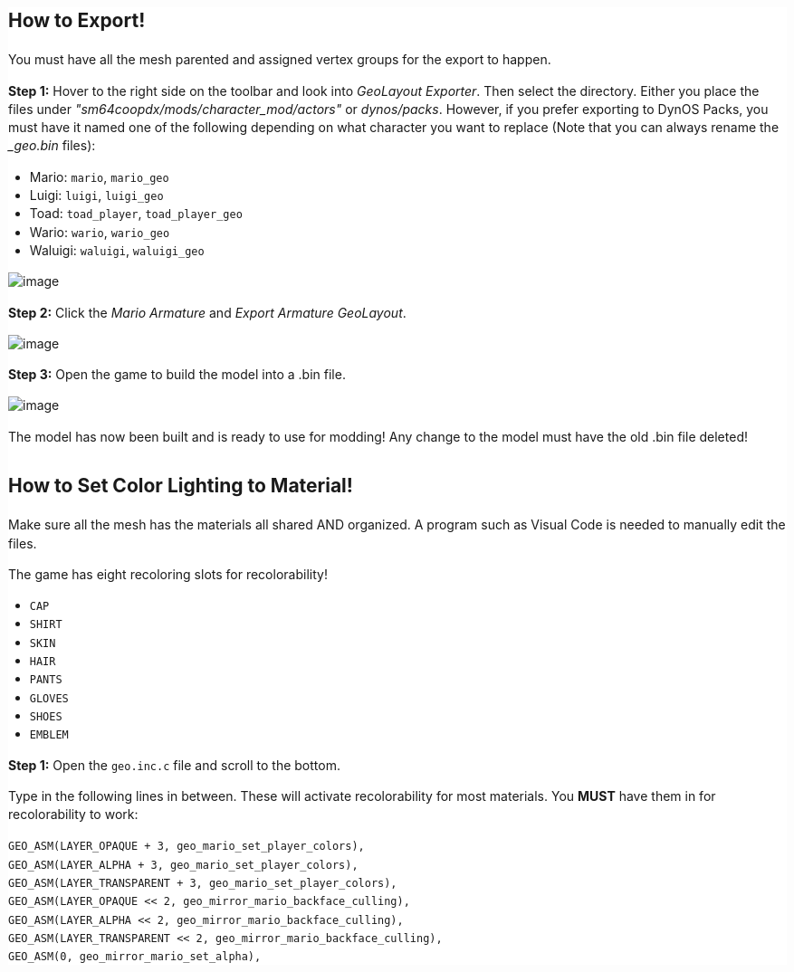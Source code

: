 ## How to Export!
You must have all the mesh parented and assigned vertex groups for the export to happen.

**Step 1:** Hover to the right side on the toolbar and look into *GeoLayout Exporter*. Then select the directory. Either you place the files under *"sm64coopdx/mods/character_mod/actors"* or *dynos/packs*. However, if you prefer exporting to DynOS Packs, you must have it named one of the following depending on what character you want to replace (Note that you can always rename the *_geo.bin* files):
* Mario: `mario`, `mario_geo`
* Luigi: `luigi`, `luigi_geo`
* Toad: `toad_player`, `toad_player_geo`
* Wario: `wario`, `wario_geo`
* Waluigi: `waluigi`, `waluigi_geo`

![image](https://github.com/coop-deluxe/character-template/assets/140215214/bd156f5a-0788-4257-92d1-f7f4851a478c)

**Step 2:** Click the *Mario Armature* and *Export Armature GeoLayout*.

![image](https://github.com/coop-deluxe/character-template/assets/140215214/249ffdb6-a017-44a8-bf40-bb4f4758e4f8)

**Step 3:** Open the game to build the model into a .bin file.

![image](https://github.com/coop-deluxe/character-template/assets/140215214/f097634a-a319-4991-ba9c-fc8cf14c0fc0)

The model has now been built and is ready to use for modding! Any change to the model must have the old .bin file deleted!

## How to Set Color Lighting to Material!
Make sure all the mesh has the materials all shared AND organized.
A program such as Visual Code is needed to manually edit the files.

The game has eight recoloring slots for recolorability!

* `CAP`
* `SHIRT`
* `SKIN`
* `HAIR`
* `PANTS`
* `GLOVES`
* `SHOES`
* `EMBLEM`

**Step 1:** Open the `geo.inc.c` file and scroll to the bottom. 

Type in the following lines in between. These will activate recolorability for most materials. You **MUST** have them in for recolorability to work:
```
GEO_ASM(LAYER_OPAQUE + 3, geo_mario_set_player_colors),
GEO_ASM(LAYER_ALPHA + 3, geo_mario_set_player_colors),
GEO_ASM(LAYER_TRANSPARENT + 3, geo_mario_set_player_colors),
GEO_ASM(LAYER_OPAQUE << 2, geo_mirror_mario_backface_culling),
GEO_ASM(LAYER_ALPHA << 2, geo_mirror_mario_backface_culling),
GEO_ASM(LAYER_TRANSPARENT << 2, geo_mirror_mario_backface_culling),
GEO_ASM(0, geo_mirror_mario_set_alpha),
```
